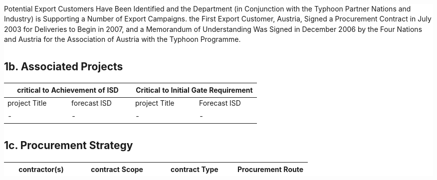 Potential Export Customers Have Been Identified and the Department (in Conjunction with the Typhoon Partner Nations and Industry) is Supporting a Number of Export Campaigns. the First Export Customer, Austria, Signed a Procurement Contract in July 2003 for Deliveries to Begin in 2007, and a Memorandum of Understanding Was Signed in December 2006 by the Four Nations and Austria for the Association of Austria with the Typhoon Programme.

## 1b. Associated Projects

<table>
<colgroup>
<col Style="Width: 25%" />
<col Style="Width: 25%" />
<col Style="Width: 25%" />
<col Style="Width: 24%" />
</Colgroup>
<thead>
<tr>
<th Colspan="2">critical to Achievement of ISD</Th>
<th Colspan="2">
Critical to Initial Gate Requirement
</Th>
</Tr>
</Thead>
<tbody>
<tr>
<td>project Title</Td>
<td>forecast ISD</Td>
<td>project Title</Td>
<td>
Forecast ISD
</Td>
</Tr>
<tr>
<td>-</Td>
<td>-</Td>
<td>
-
</Td>
<td>
-
</Td>
</Tr>
</Tbody>
</Table>

## 1c. Procurement Strategy

<table>
<colgroup>
<col Style="Width: 24%" />
<col Style="Width: 25%" />
<col Style="Width: 25%" />
<col Style="Width: 24%" />
</Colgroup>
<thead>
<tr>
<th>contractor(s)</Th>
<th>contract Scope</Th>
<th>contract Type</Th>
<th>
Procurement Route
</Th>
</Tr>